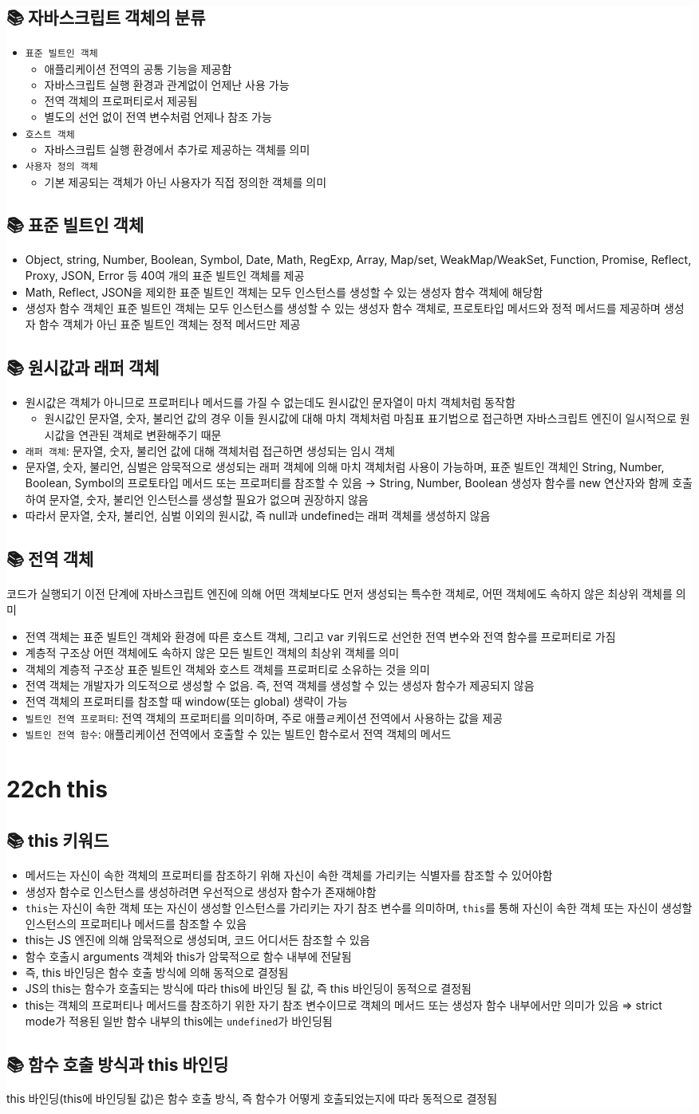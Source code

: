 ## 📚 자바스크립트 객체의 분류

- `표준 빌트인 객체`
  - 애플리케이션 전역의 공통 기능을 제공함
  - 자바스크립트 실행 환경과 관계없이 언제난 사용 가능
  - 전역 객체의 프로퍼티로서 제공됨
  - 별도의 선언 없이 전역 변수처럼 언제나 참조 가능
- `호스트 객체`
  - 자바스크립트 실행 환경에서 추가로 제공하는 객체를 의미
- `사용자 정의 객체`
  - 기본 제공되는 객체가 아닌 사용자가 직접 정의한 객체를 의미

## 📚 표준 빌트인 객체

- Object, string, Number, Boolean, Symbol, Date, Math, RegExp, Array, Map/set, WeakMap/WeakSet, Function, Promise, Reflect, Proxy, JSON, Error 등 40여 개의 표준 빌트인 객체를 제공
- Math, Reflect, JSON을 제외한 표준 빌트인 객체는 모두 인스턴스를 생성할 수 있는 생성자 함수 객체에 해당함
- 생성자 함수 객체인 표준 빌트인 객체는 모두 인스턴스를 생성할 수 있는 생성자 함수 객체로, 프로토타입 메서드와 정적 메서드를 제공하며 생성자 함수 객체가 아닌 표준 빌트인 객체는 정적 메서드만 제공

## 📚 원시값과 래퍼 객체

- 원시값은 객체가 아니므로 프로퍼티나 메서드를 가질 수 없는데도 원시값인 문자열이 마치 객체처럼 동작함
  - 원시값인 문자열, 숫자, 불리언 값의 경우 이들 원시값에 대해 마치 객체처럼 마침표 표기법으로 접근하면 자바스크립트 엔진이 일시적으로 원시값을 연관된 객체로 변환해주기 때문
- `래퍼 객체`: 문자열, 숫자, 불리언 값에 대해 객체처럼 접근하면 생성되는 임시 객체
- 문자열, 숫자, 불리언, 심벌은 암묵적으로 생성되는 래퍼 객체에 의해 마치 객체처럼 사용이 가능하며, 표준 빌트인 객체인 String, Number, Boolean, Symbol의 프로토타입 메서드 또는 프로퍼티를 참조할 수 있음
  → String, Number, Boolean 생성자 함수를 new 연산자와 함께 호출하여 문자열, 숫자, 불리언 인스턴스를 생성할 필요가 없으며 권장하지 않음
- 따라서 문자열, 숫자, 불리언, 심벌 이외의 원시값, 즉 null과 undefined는 래퍼 객체를 생성하지 않음

## 📚 전역 객체

코드가 실행되기 이전 단계에 자바스크립트 엔진에 의해 어떤 객체보다도 먼저 생성되는 특수한 객체로, 어떤 객체에도 속하지 않은 최상위 객체를 의미

- 전역 객체는 표준 빌트인 객체와 환경에 따른 호스트 객체, 그리고 var 키워드로 선언한 전역 변수와 전역 함수를 프로퍼티로 가짐
- 계층적 구조상 어떤 객체에도 속하지 않은 모든 빌트인 객체의 최상위 객체를 의미
- 객체의 계층적 구조상 표준 빌트인 객체와 호스트 객체를 프로퍼티로 소유하는 것을 의미
- 전역 객체는 개발자가 의도적으로 생성할 수 없음. 즉, 전역 객체를 생성할 수 있는 생성자 함수가 제공되지 않음
- 전역 객체의 프로퍼티를 참조할 때 window(또는 global) 생략이 가능
- `빌트인 전역 프로퍼티`: 전역 객체의 프로퍼티를 의미하며, 주로 애플ㄹ케이션 전역에서 사용하는 값을 제공
- `빌트인 전역 함수`: 애플리케이션 전역에서 호출할 수 있는 빌트인 함수로서 전역 객체의 메서드

# 22ch this

## 📚 this 키워드

- 메서드는 자신이 속한 객체의 프로퍼티를 참조하기 위해 자신이 속한 객체를 가리키는 식별자를 참조할 수 있어야함
- 생성자 함수로 인스턴스를 생성하려면 우선적으로 생성자 함수가 존재해야함
- `this`는 자신이 속한 객체 또는 자신이 생성할 인스턴스를 가리키는 자기 참조 변수를 의미하며, `this`를 통해 자신이 속한 객체 또는 자신이 생성할 인스턴스의 프로퍼티나 메서드를 참조할 수 있음
- this는 JS 엔진에 의해 암묵적으로 생성되며, 코드 어디서든 참조할 수 있음
- 함수 호출시 arguments 객체와 this가 암묵적으로 함수 내부에 전달됨
- 즉, this 바인딩은 함수 호출 방식에 의해 동적으로 결정됨
- JS의 this는 함수가 호출되는 방식에 따라 this에 바인딩 될 값, 즉 this 바인딩이 동적으로 결정됨
- this는 객체의 프로퍼티나 메서드를 참조하기 위한 자기 참조 변수이므로 객체의 메서드 또는 생성자 함수 내부에서만 의미가 있음
  ⇒ strict mode가 적용된 일반 함수 내부의 this에는 `undefined`가 바인딩됨

## 📚 함수 호출 방식과 this 바인딩

this 바인딩(this에 바인딩될 값)은 함수 호출 방식, 즉 함수가 어떻게 호출되었는지에 따라 동적으로 결정됨
